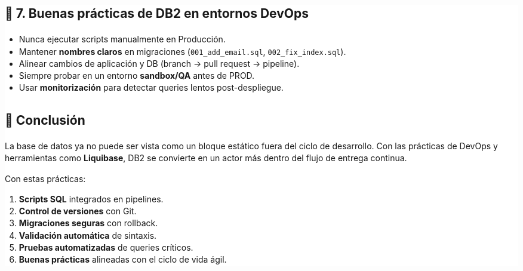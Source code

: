 
## 🔹 7. Buenas prácticas de DB2 en entornos DevOps

- Nunca ejecutar scripts manualmente en Producción.
- Mantener **nombres claros** en migraciones (`001_add_email.sql`, `002_fix_index.sql`).
- Alinear cambios de aplicación y DB (branch → pull request → pipeline).
- Siempre probar en un entorno **sandbox/QA** antes de PROD.
- Usar **monitorización** para detectar queries lentos post-despliegue.


## 🚀 Conclusión

La base de datos ya no puede ser vista como un bloque estático fuera del ciclo de desarrollo. Con las prácticas de DevOps y herramientas como **Liquibase**, DB2 se convierte en un actor más dentro del flujo de entrega continua.

Con estas prácticas:
1. **Scripts SQL** integrados en pipelines.
2. **Control de versiones** con Git.
3. **Migraciones seguras** con rollback.
4. **Validación automática** de sintaxis.
5. **Pruebas automatizadas** de queries críticos.
6. **Buenas prácticas** alineadas con el ciclo de vida ágil.
